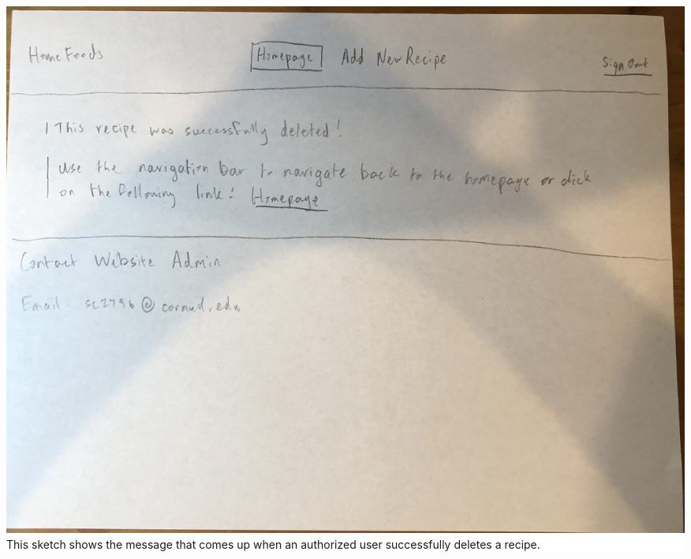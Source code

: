 ![Sketch of the successful delete confirmation message](successful_delete_message.JPG)
This sketch shows the message that comes up when an authorized user successfully deletes a recipe.
